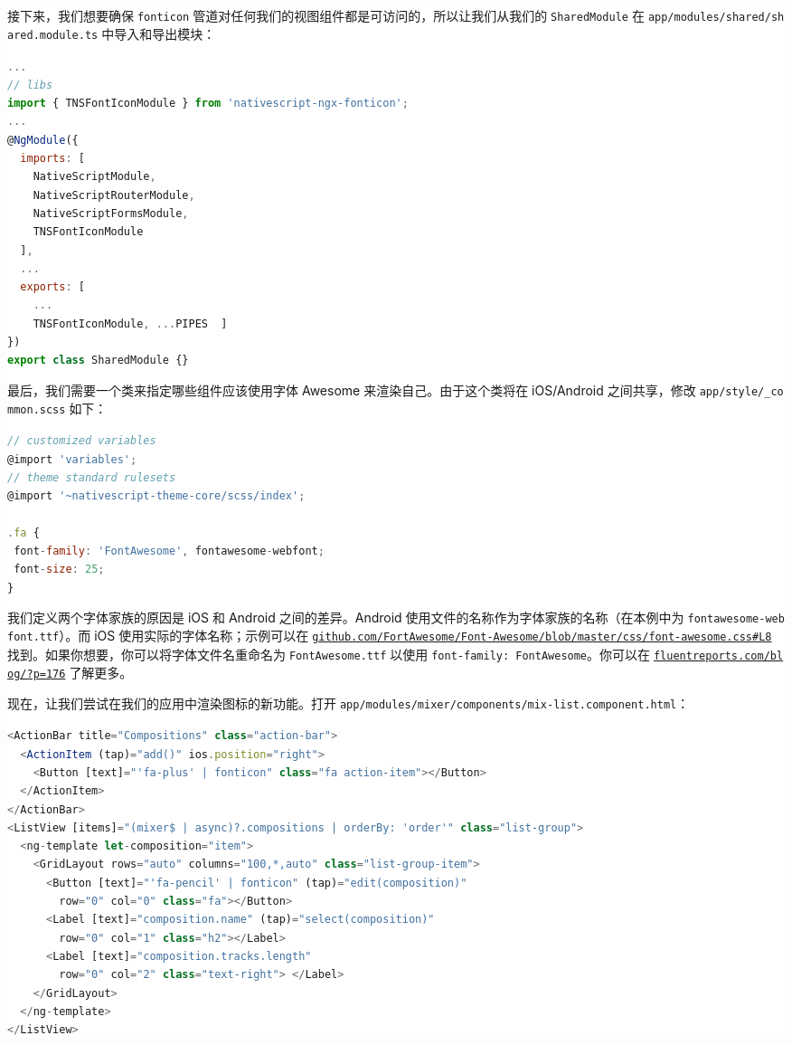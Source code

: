 接下来，我们想要确保 `fonticon` 管道对任何我们的视图组件都是可访问的，所以让我们从我们的 `SharedModule` 在 `app/modules/shared/shared.module.ts` 中导入和导出模块：

```js
...
// libs
import { TNSFontIconModule } from 'nativescript-ngx-fonticon';
...
@NgModule({
  imports: [
    NativeScriptModule, 
    NativeScriptRouterModule, 
    NativeScriptFormsModule, 
    TNSFontIconModule
  ],
  ...
  exports: [
    ...
    TNSFontIconModule, ...PIPES  ]
})
export class SharedModule {}
```

最后，我们需要一个类来指定哪些组件应该使用字体 Awesome 来渲染自己。由于这个类将在 iOS/Android 之间共享，修改 `app/style/_common.scss` 如下：

```js
// customized variables
@import 'variables';
// theme standard rulesets
@import '~nativescript-theme-core/scss/index';

.fa {
 font-family: 'FontAwesome', fontawesome-webfont;
 font-size: 25;
}
```

我们定义两个字体家族的原因是 iOS 和 Android 之间的差异。Android 使用文件的名称作为字体家族的名称（在本例中为 `fontawesome-webfont.ttf`）。而 iOS 使用实际的字体名称；示例可以在 [`github.com/FortAwesome/Font-Awesome/blob/master/css/font-awesome.css#L8`](https://github.com/FortAwesome/Font-Awesome/blob/master/css/font-awesome.css#L8) 找到。如果你想要，你可以将字体文件名重命名为 `FontAwesome.ttf` 以使用 `font-family: FontAwesome`。你可以在 [`fluentreports.com/blog/?p=176`](http://fluentreports.com/blog/?p=176) 了解更多。

现在，让我们尝试在我们的应用中渲染图标的新功能。打开 `app/modules/mixer/components/mix-list.component.html`：

```js
<ActionBar title="Compositions" class="action-bar">
  <ActionItem (tap)="add()" ios.position="right">
    <Button [text]="'fa-plus' | fonticon" class="fa action-item"></Button>
  </ActionItem>
</ActionBar>
<ListView [items]="(mixer$ | async)?.compositions | orderBy: 'order'" class="list-group">
  <ng-template let-composition="item">
    <GridLayout rows="auto" columns="100,*,auto" class="list-group-item">
      <Button [text]="'fa-pencil' | fonticon" (tap)="edit(composition)" 
        row="0" col="0" class="fa"></Button>
      <Label [text]="composition.name" (tap)="select(composition)" 
        row="0" col="1" class="h2"></Label>
      <Label [text]="composition.tracks.length" 
        row="0" col="2" class="text-right"> </Label>
    </GridLayout>
  </ng-template>
</ListView>
```
